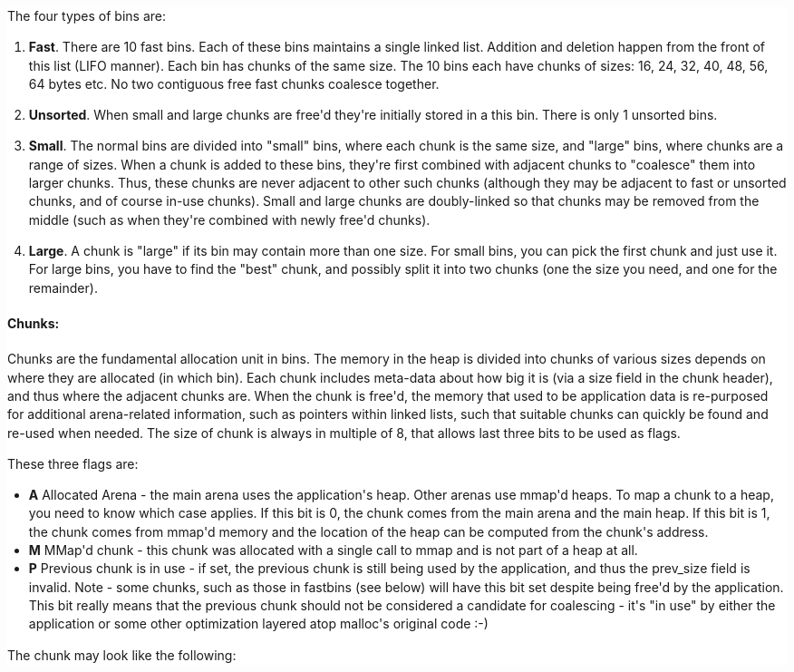 The four types of bins are:
1. **Fast**. 
    There are 10 fast bins. Each of these bins maintains a single linked list. Addition and deletion happen from the front of this list (LIFO manner). Each bin has chunks of the same size. The 10 bins each have chunks of sizes: 16, 24, 32, 40, 48, 56, 64 bytes etc. No two contiguous free fast chunks coalesce together.

2. **Unsorted**. 
    When small and large chunks are free'd they're initially stored in a this bin. There is only 1 unsorted bins. 

3. **Small**. 
    The normal bins are divided into "small" bins, where each chunk is the same size, and "large" bins, where chunks are a range of sizes. When a chunk is added to these bins, they're first combined with adjacent chunks to "coalesce" them into larger chunks. Thus, these chunks are never adjacent to other such chunks (although they may be adjacent to fast or unsorted chunks, and of course in-use chunks). Small and large chunks are doubly-linked so that chunks may be removed from the middle (such as when they're combined with newly free'd chunks). 

4. **Large**. 
    A chunk is "large" if its bin may contain more than one size. For small bins, you can pick the first chunk and just use it. For large bins, you have to find the "best" chunk, and possibly split it into two chunks (one the size you need, and one for the remainder).

#### Chunks:
Chunks are the fundamental allocation unit in bins. The memory in the heap is divided into chunks of various sizes depends on where they are allocated (in which bin). Each chunk includes meta-data about how big it is (via a size field in the chunk header), and thus where the adjacent chunks are. When the chunk is free'd, the memory that used to be application data is re-purposed for additional arena-related information, such as pointers within linked lists, such that suitable chunks can quickly be found and re-used when needed. The size of chunk is always in multiple of 8, that allows last three bits to be used as flags. 

These three flags are:
- **A**
    Allocated Arena - the main arena uses the application's heap. Other arenas use mmap'd heaps. To map a chunk to a heap, you need to know which case applies. If this bit is 0, the chunk comes from the main arena and the main heap. If this bit is 1, the chunk comes from mmap'd memory and the location of the heap can be computed from the chunk's address. 
- **M**
    MMap\'d chunk - this chunk was allocated with a single call to mmap and is not part of a heap at all. 
- **P**
    Previous chunk is in use - if set, the previous chunk is still being used by the application, and thus the prev_size field is invalid. Note - some chunks, such as those in fastbins (see below) will have this bit set despite being free'd by the application. This bit really means that the previous chunk should not be considered a candidate for coalescing - it's "in use" by either the application or some other optimization layered atop malloc's original code :-)

The chunk may look like the following: